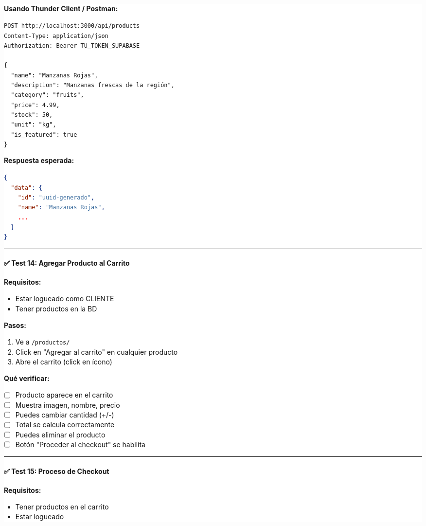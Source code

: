 **Usando Thunder Client / Postman:**

```http
POST http://localhost:3000/api/products
Content-Type: application/json
Authorization: Bearer TU_TOKEN_SUPABASE

{
  "name": "Manzanas Rojas",
  "description": "Manzanas frescas de la región",
  "category": "fruits",
  "price": 4.99,
  "stock": 50,
  "unit": "kg",
  "is_featured": true
}
```

**Respuesta esperada:**
```json
{
  "data": {
    "id": "uuid-generado",
    "name": "Manzanas Rojas",
    ...
  }
}
```

---

#### ✅ Test 14: Agregar Producto al Carrito

**Requisitos:**
- Estar logueado como CLIENTE
- Tener productos en la BD

**Pasos:**
1. Ve a `/productos/`
2. Click en "Agregar al carrito" en cualquier producto
3. Abre el carrito (click en ícono)

**Qué verificar:**
- [ ] Producto aparece en el carrito
- [ ] Muestra imagen, nombre, precio
- [ ] Puedes cambiar cantidad (+/-)
- [ ] Total se calcula correctamente
- [ ] Puedes eliminar el producto
- [ ] Botón "Proceder al checkout" se habilita

---

#### ✅ Test 15: Proceso de Checkout

**Requisitos:**
- Tener productos en el carrito
- Estar logueado
